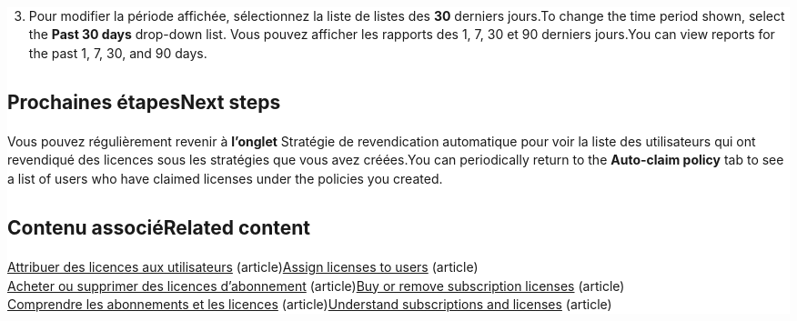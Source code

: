 3. <span data-ttu-id="a0111-214">Pour modifier la période affichée, sélectionnez la liste de listes des **30** derniers jours.</span><span class="sxs-lookup"><span data-stu-id="a0111-214">To change the time period shown, select the **Past 30 days** drop-down list.</span></span> <span data-ttu-id="a0111-215">Vous pouvez afficher les rapports des 1, 7, 30 et 90 derniers jours.</span><span class="sxs-lookup"><span data-stu-id="a0111-215">You can view reports for the past 1, 7, 30, and 90 days.</span></span>

## <a name="next-steps"></a><span data-ttu-id="a0111-216">Prochaines étapes</span><span class="sxs-lookup"><span data-stu-id="a0111-216">Next steps</span></span>

<span data-ttu-id="a0111-217">Vous pouvez régulièrement revenir à **l’onglet** Stratégie de revendication automatique pour voir la liste des utilisateurs qui ont revendiqué des licences sous les stratégies que vous avez créées.</span><span class="sxs-lookup"><span data-stu-id="a0111-217">You can periodically return to the **Auto-claim policy** tab to see a list of users who have claimed licenses under the policies you created.</span></span>

## <a name="related-content"></a><span data-ttu-id="a0111-218">Contenu associé</span><span class="sxs-lookup"><span data-stu-id="a0111-218">Related content</span></span>

<span data-ttu-id="a0111-219">[Attribuer des licences aux utilisateurs](../../admin/manage/assign-licenses-to-users.md) (article)</span><span class="sxs-lookup"><span data-stu-id="a0111-219">[Assign licenses to users](../../admin/manage/assign-licenses-to-users.md) (article)</span></span>\
<span data-ttu-id="a0111-220">[Acheter ou supprimer des licences d’abonnement](buy-licenses.md) (article)</span><span class="sxs-lookup"><span data-stu-id="a0111-220">[Buy or remove subscription licenses](buy-licenses.md) (article)</span></span>\
<span data-ttu-id="a0111-221">[Comprendre les abonnements et les licences](subscriptions-and-licenses.md) (article)</span><span class="sxs-lookup"><span data-stu-id="a0111-221">[Understand subscriptions and licenses](subscriptions-and-licenses.md) (article)</span></span>